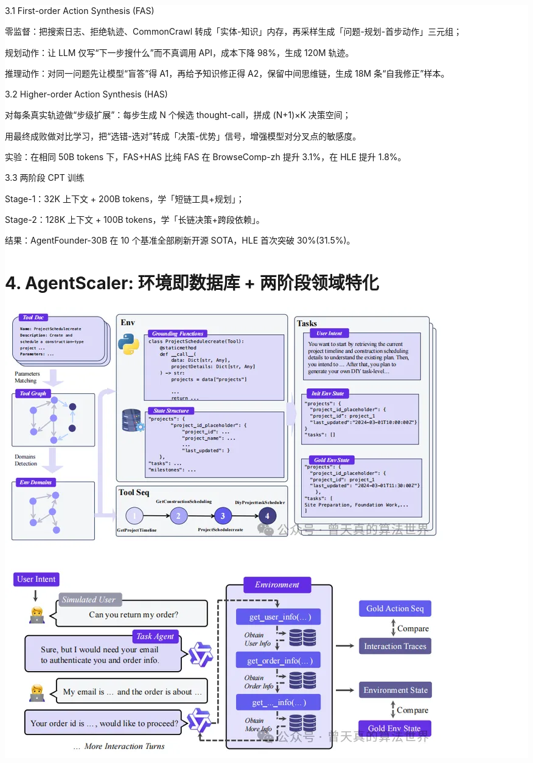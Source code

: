 3.1 First-order Action Synthesis (FAS)  

零监督：把搜索日志、拒绝轨迹、CommonCrawl 转成「实体-知识」内存，再采样生成「问题-规划-首步动作」三元组；  

规划动作：让 LLM 仅写“下一步搜什么”而不真调用 API，成本下降 98%，生成 120M 轨迹。  

推理动作：对同一问题先让模型“盲答”得 A1，再给予知识修正得 A2，保留中间思维链，生成 18M 条“自我修正”样本。

3.2 Higher-order Action Synthesis (HAS)  

对每条真实轨迹做“步级扩展”：每步生成 N 个候选 thought-call，拼成 (N+1)×K 决策空间；  

用最终成败做对比学习，把“选错-选对”转成「决策-优势」信号，增强模型对分叉点的敏感度。  

实验：在相同 50B tokens 下，FAS+HAS 比纯 FAS 在 BrowseComp-zh 提升 3.1%，在 HLE 提升 1.8%。

3.3 两阶段 CPT 训练  

Stage-1：32K 上下文 + 200B tokens，学「短链工具+规划」；  

Stage-2：128K 上下文 + 100B tokens，学「长链决策+跨段依赖」。  

结果：AgentFounder-30B 在 10 个基准全部刷新开源 SOTA，HLE 首次突破 30%(31.5%)。

# 4. AgentScaler: 环境即数据库 + 两阶段领域特化

![](.26_tongyi_deep_research系列_images/agentScaler.png)

![](.26_tongyi_deep_research系列_images/agent_scaler2.png)
